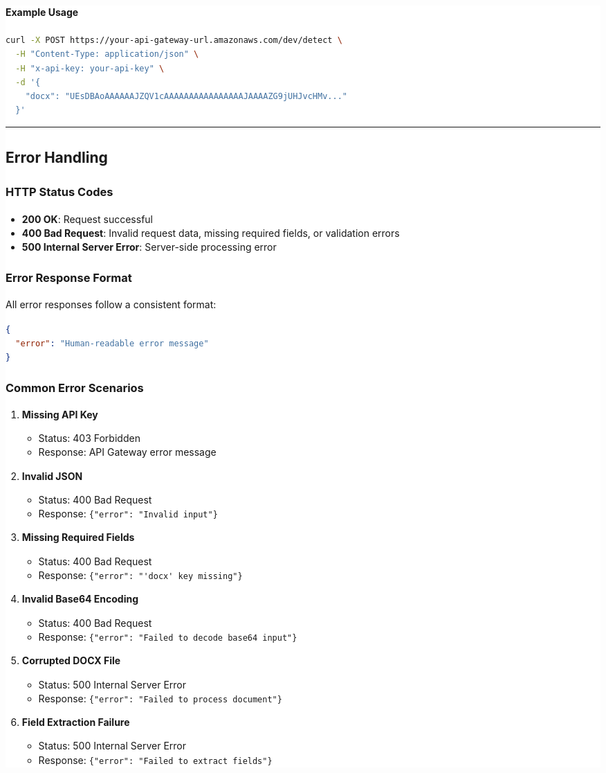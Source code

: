 #### Example Usage

```bash
curl -X POST https://your-api-gateway-url.amazonaws.com/dev/detect \
  -H "Content-Type: application/json" \
  -H "x-api-key: your-api-key" \
  -d '{
    "docx": "UEsDBAoAAAAAAJZQV1cAAAAAAAAAAAAAAAAJAAAAZG9jUHJvcHMv..."
  }'
```

---

## Error Handling

### HTTP Status Codes

- **200 OK**: Request successful
- **400 Bad Request**: Invalid request data, missing required fields, or validation errors
- **500 Internal Server Error**: Server-side processing error

### Error Response Format

All error responses follow a consistent format:

```json
{
  "error": "Human-readable error message"
}
```

### Common Error Scenarios

1. **Missing API Key**
   - Status: 403 Forbidden
   - Response: API Gateway error message

2. **Invalid JSON**
   - Status: 400 Bad Request
   - Response: `{"error": "Invalid input"}`

3. **Missing Required Fields**
   - Status: 400 Bad Request
   - Response: `{"error": "'docx' key missing"}`

4. **Invalid Base64 Encoding**
   - Status: 400 Bad Request
   - Response: `{"error": "Failed to decode base64 input"}`

5. **Corrupted DOCX File**
   - Status: 500 Internal Server Error
   - Response: `{"error": "Failed to process document"}`

6. **Field Extraction Failure**
   - Status: 500 Internal Server Error
   - Response: `{"error": "Failed to extract fields"}`
